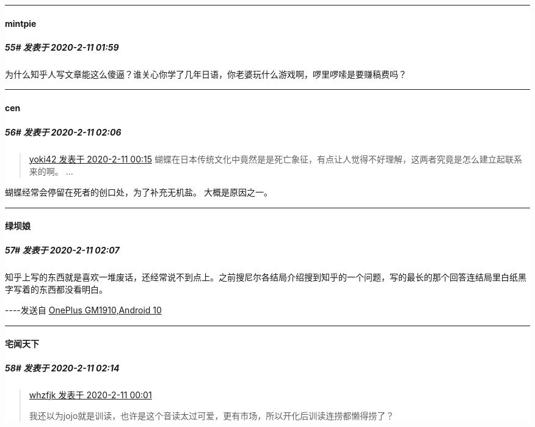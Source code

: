 

-----

####  mintpie  
##### 55#       发表于 2020-2-11 01:59




为什么知乎人写文章能这么傻逼？谁关心你学了几年日语，你老婆玩什么游戏啊，啰里啰嗦是要赚稿费吗？







-----

####  cen  
##### 56#       发表于 2020-2-11 02:06



<blockquote><a href="httphttps://bbs.saraba1st.com/2b/forum.php?mod=redirect&amp;goto=findpost&amp;pid=46383924&amp;ptid=1913210" target="_blank">yoki42 发表于 2020-2-11 00:15</a>
蝴蝶在日本传统文化中竟然是是死亡象征，有点让人觉得不好理解，这两者究竟是怎么建立起联系来的啊。 ...</blockquote>
蝴蝶经常会停留在死者的创口处，为了补充无机盐。
大概是原因之一。







-----

####  绿坝娘  
##### 57#       发表于 2020-2-11 02:07




知乎上写的东西就是喜欢一堆废话，还经常说不到点上。之前搜尼尔各结局介绍搜到知乎的一个问题，写的最长的那个回答连结局里白纸黑字写着的东西都没看明白。


----发送自 [OnePlus GM1910,Android 10](http://stage1.5j4m.com/?1.33)







-----

####  宅闻天下  
##### 58#       发表于 2020-2-11 02:14



<blockquote><a href="httphttps://bbs.saraba1st.com/2b/forum.php?mod=redirect&amp;goto=findpost&amp;pid=46383835&amp;ptid=1913210" target="_blank">whzfjk 发表于 2020-2-11 00:01</a>

我还以为jojo就是训读，也许是这个音读太过可爱，更有市场，所以开化后训读连捞都懒得捞了？
